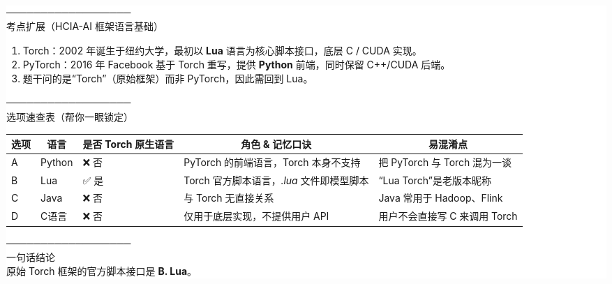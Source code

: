 ──────────────────  
考点扩展（HCIA-AI 框架语言基础）

1. Torch：2002 年诞生于纽约大学，最初以 **Lua** 语言为核心脚本接口，底层 C / CUDA 实现。  
2. PyTorch：2016 年 Facebook 基于 Torch 重写，提供 **Python** 前端，同时保留 C++/CUDA 后端。  
3. 题干问的是“Torch”（原始框架）而非 PyTorch，因此需回到 Lua。

──────────────────  
选项速查表（帮你一眼锁定）

| 选项 | 语言   | 是否 Torch 原生语言 | 角色 & 记忆口诀                           | 易混淆点                      |
| ---- | ------ | ------------------- | ----------------------------------------- | ----------------------------- |
| A    | Python | ❌ 否                | PyTorch 的前端语言，Torch 本身不支持      | 把 PyTorch 与 Torch 混为一谈  |
| B    | Lua    | ✅ 是                | Torch 官方脚本语言，*.lua* 文件即模型脚本 | “Lua Torch”是老版本昵称       |
| C    | Java   | ❌ 否                | 与 Torch 无直接关系                       | Java 常用于 Hadoop、Flink     |
| D    | C语言  | ❌ 否                | 仅用于底层实现，不提供用户 API            | 用户不会直接写 C 来调用 Torch |

──────────────────  
一句话结论  
原始 Torch 框架的官方脚本接口是 **B. Lua**。
